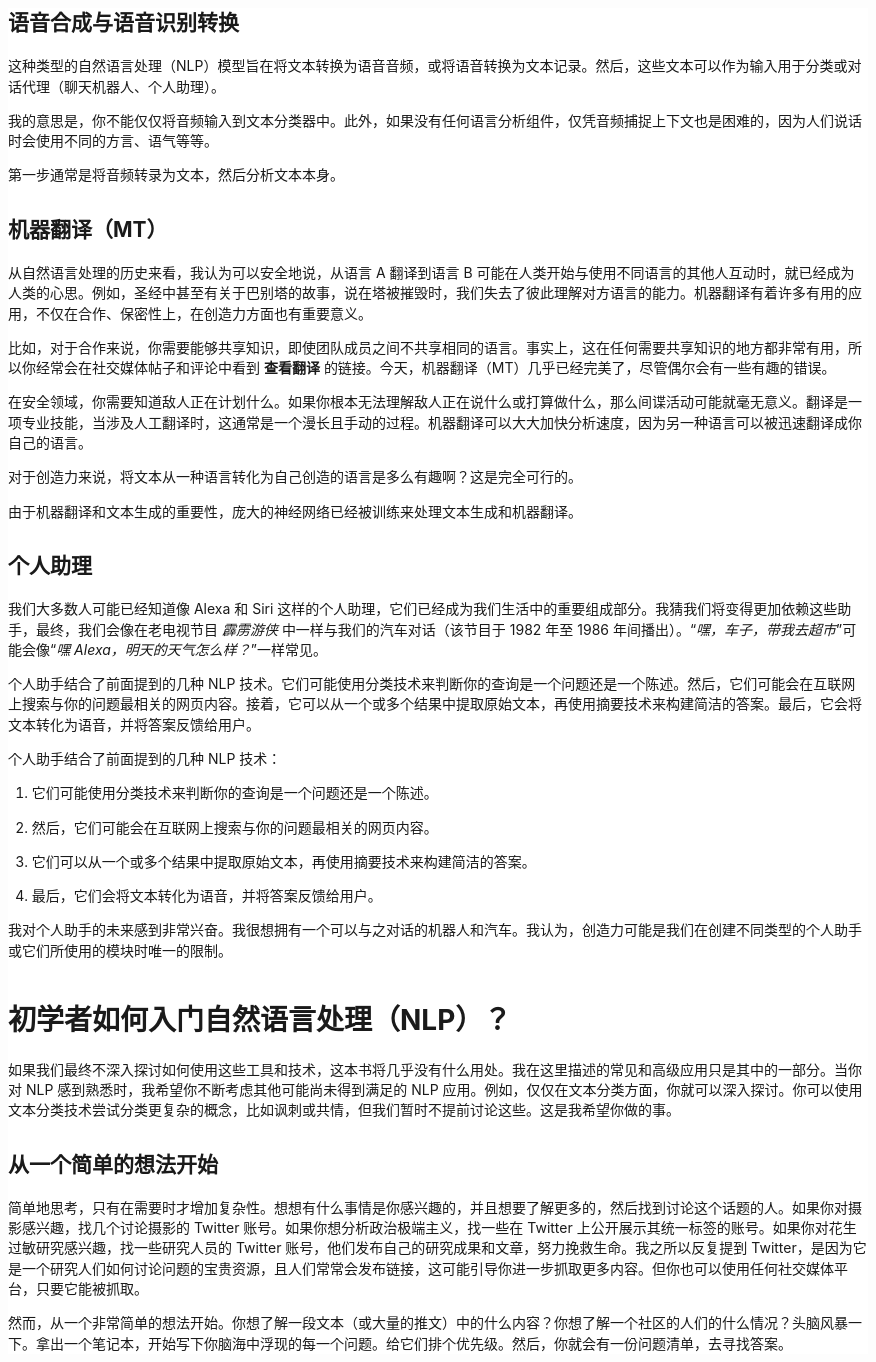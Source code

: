 ## 语音合成与语音识别转换

这种类型的自然语言处理（NLP）模型旨在将文本转换为语音音频，或将语音转换为文本记录。然后，这些文本可以作为输入用于分类或对话代理（聊天机器人、个人助理）。

我的意思是，你不能仅仅将音频输入到文本分类器中。此外，如果没有任何语言分析组件，仅凭音频捕捉上下文也是困难的，因为人们说话时会使用不同的方言、语气等等。

第一步通常是将音频转录为文本，然后分析文本本身。

## 机器翻译（MT）

从自然语言处理的历史来看，我认为可以安全地说，从语言 A 翻译到语言 B 可能在人类开始与使用不同语言的其他人互动时，就已经成为人类的心思。例如，圣经中甚至有关于巴别塔的故事，说在塔被摧毁时，我们失去了彼此理解对方语言的能力。机器翻译有着许多有用的应用，不仅在合作、保密性上，在创造力方面也有重要意义。

比如，对于合作来说，你需要能够共享知识，即使团队成员之间不共享相同的语言。事实上，这在任何需要共享知识的地方都非常有用，所以你经常会在社交媒体帖子和评论中看到 **查看翻译** 的链接。今天，机器翻译（MT）几乎已经完美了，尽管偶尔会有一些有趣的错误。

在安全领域，你需要知道敌人正在计划什么。如果你根本无法理解敌人正在说什么或打算做什么，那么间谍活动可能就毫无意义。翻译是一项专业技能，当涉及人工翻译时，这通常是一个漫长且手动的过程。机器翻译可以大大加快分析速度，因为另一种语言可以被迅速翻译成你自己的语言。

对于创造力来说，将文本从一种语言转化为自己创造的语言是多么有趣啊？这是完全可行的。

由于机器翻译和文本生成的重要性，庞大的神经网络已经被训练来处理文本生成和机器翻译。

## 个人助理

我们大多数人可能已经知道像 Alexa 和 Siri 这样的个人助理，它们已经成为我们生活中的重要组成部分。我猜我们将变得更加依赖这些助手，最终，我们会像在老电视节目 *霹雳游侠* 中一样与我们的汽车对话（该节目于 1982 年至 1986 年间播出）。“*嘿，车子，带我去超市*”可能会像“*嘿 Alexa，明天的天气怎么样？*”一样常见。

个人助手结合了前面提到的几种 NLP 技术。它们可能使用分类技术来判断你的查询是一个问题还是一个陈述。然后，它们可能会在互联网上搜索与你的问题最相关的网页内容。接着，它可以从一个或多个结果中提取原始文本，再使用摘要技术来构建简洁的答案。最后，它会将文本转化为语音，并将答案反馈给用户。

个人助手结合了前面提到的几种 NLP 技术：

1.  它们可能使用分类技术来判断你的查询是一个问题还是一个陈述。

1.  然后，它们可能会在互联网上搜索与你的问题最相关的网页内容。

1.  它们可以从一个或多个结果中提取原始文本，再使用摘要技术来构建简洁的答案。

1.  最后，它们会将文本转化为语音，并将答案反馈给用户。

我对个人助手的未来感到非常兴奋。我很想拥有一个可以与之对话的机器人和汽车。我认为，创造力可能是我们在创建不同类型的个人助手或它们所使用的模块时唯一的限制。

# 初学者如何入门自然语言处理（NLP）？

如果我们最终不深入探讨如何使用这些工具和技术，这本书将几乎没有什么用处。我在这里描述的常见和高级应用只是其中的一部分。当你对 NLP 感到熟悉时，我希望你不断考虑其他可能尚未得到满足的 NLP 应用。例如，仅仅在文本分类方面，你就可以深入探讨。你可以使用文本分类技术尝试分类更复杂的概念，比如讽刺或共情，但我们暂时不提前讨论这些。这是我希望你做的事。

## 从一个简单的想法开始

简单地思考，只有在需要时才增加复杂性。想想有什么事情是你感兴趣的，并且想要了解更多的，然后找到讨论这个话题的人。如果你对摄影感兴趣，找几个讨论摄影的 Twitter 账号。如果你想分析政治极端主义，找一些在 Twitter 上公开展示其统一标签的账号。如果你对花生过敏研究感兴趣，找一些研究人员的 Twitter 账号，他们发布自己的研究成果和文章，努力挽救生命。我之所以反复提到 Twitter，是因为它是一个研究人们如何讨论问题的宝贵资源，且人们常常会发布链接，这可能引导你进一步抓取更多内容。但你也可以使用任何社交媒体平台，只要它能被抓取。

然而，从一个非常简单的想法开始。你想了解一段文本（或大量的推文）中的什么内容？你想了解一个社区的人们的什么情况？头脑风暴一下。拿出一个笔记本，开始写下你脑海中浮现的每一个问题。给它们排个优先级。然后，你就会有一份问题清单，去寻找答案。
